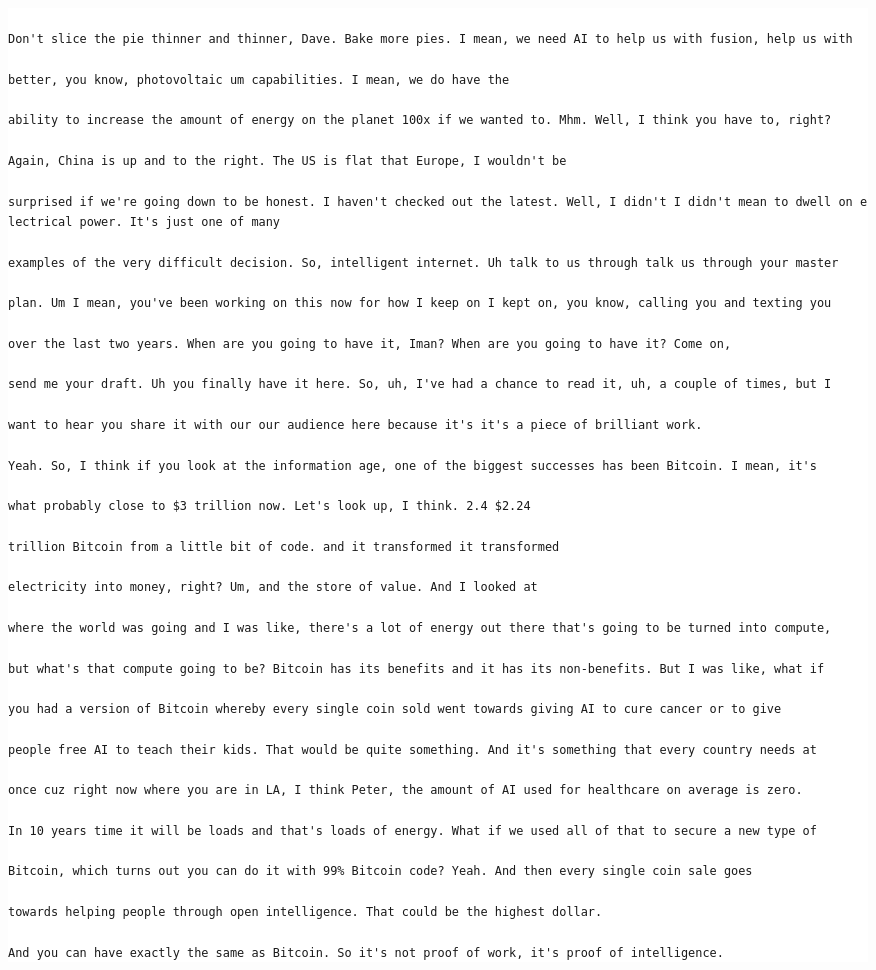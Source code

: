 ```

Don't slice the pie thinner and thinner, Dave. Bake more pies. I mean, we need AI to help us with fusion, help us with

better, you know, photovoltaic um capabilities. I mean, we do have the

ability to increase the amount of energy on the planet 100x if we wanted to. Mhm. Well, I think you have to, right?

Again, China is up and to the right. The US is flat that Europe, I wouldn't be

surprised if we're going down to be honest. I haven't checked out the latest. Well, I didn't I didn't mean to dwell on electrical power. It's just one of many

examples of the very difficult decision. So, intelligent internet. Uh talk to us through talk us through your master

plan. Um I mean, you've been working on this now for how I keep on I kept on, you know, calling you and texting you

over the last two years. When are you going to have it, Iman? When are you going to have it? Come on,

send me your draft. Uh you finally have it here. So, uh, I've had a chance to read it, uh, a couple of times, but I

want to hear you share it with our our audience here because it's it's a piece of brilliant work.

Yeah. So, I think if you look at the information age, one of the biggest successes has been Bitcoin. I mean, it's

what probably close to $3 trillion now. Let's look up, I think. 2.4 $2.24

trillion Bitcoin from a little bit of code. and it transformed it transformed

electricity into money, right? Um, and the store of value. And I looked at

where the world was going and I was like, there's a lot of energy out there that's going to be turned into compute,

but what's that compute going to be? Bitcoin has its benefits and it has its non-benefits. But I was like, what if

you had a version of Bitcoin whereby every single coin sold went towards giving AI to cure cancer or to give

people free AI to teach their kids. That would be quite something. And it's something that every country needs at

once cuz right now where you are in LA, I think Peter, the amount of AI used for healthcare on average is zero.

In 10 years time it will be loads and that's loads of energy. What if we used all of that to secure a new type of

Bitcoin, which turns out you can do it with 99% Bitcoin code? Yeah. And then every single coin sale goes

towards helping people through open intelligence. That could be the highest dollar.

And you can have exactly the same as Bitcoin. So it's not proof of work, it's proof of intelligence.

```